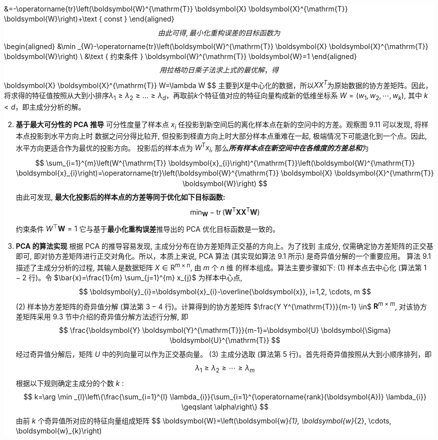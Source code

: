 &=-\operatorname{tr}\left(\boldsymbol{W}^{\mathrm{T}} \boldsymbol{X} \boldsymbol{X}^{\mathrm{T}} \boldsymbol{W}\right)+\text { const }
\end{aligned}
$$
由此可得, 最小化重构误差的目标函数为
$$
\begin{aligned}
&\min _{W}-\operatorname{tr}\left(\boldsymbol{W}^{\mathrm{T}} \boldsymbol{X} \boldsymbol{X}^{\mathrm{T}} \boldsymbol{W}\right) \\
&\text { 约束条件 } \boldsymbol{W}^{\mathrm{T}} \boldsymbol{W}=1
\end{aligned}
$$
用拉格叻日乘子法求上式的最优解，得
$$
\boldsymbol{X} \boldsymbol{X}^{\mathrm{T}} W=\lambda W
$$
主要到$X$是中心化的数据，所以$XX^{T}$为原始数据的协方差矩阵。因此，将求得的特征值按照从大到小排序$\lambda_{1} \geq\lambda_{2}\geq \dots\geq\lambda_{d}$，再取前$k$个特征值对应的特征向量构成新的低维坐标系 $W=\left(w_{1}, w_{2}, \cdots, w_{k}\right)$, 其中 $k < d$，即主成分分析的解。

2. **基于最大可分性的 $\mathrm{PCA}$ 推导**
可分性度量了样本点 $x_{i}$ 任投影到新空间后的离化样本点在新的空问中的方差。观察图 $9.11$ 可以发现, 将样本点投影到水平方向上时 数据之问分得比䢂开, 但投影到柽直方向上时大部分样本点重难在一起, 极端情况下可能退化到一个点。因此, 水平方向更适合作为最优的投影方向。
投影后的样本点为 $W^{\mathrm{T}} x_{i}$, 那么***所有样本点在新空间中在各维度的方差总和***为
$$
\sum_{i=1}^{m}\left(W^{\mathrm{T}} \boldsymbol{x}_{i}\right)^{\mathrm{T}}\left(\boldsymbol{W}^{\mathrm{T}} \boldsymbol{x}_{i}\right)=\operatorname{tr}\left(\boldsymbol{W}^{\mathrm{T}} \boldsymbol{X} \boldsymbol{X}^{\mathrm{T}} \boldsymbol{W}\right)
$$
由此可发现, **最大化投影后的样本点的方差等同于优化如下目标函数:**
$$
\min _{\boldsymbol{W}}-\operatorname{tr}\left(\boldsymbol{W}^{\mathrm{T}} \boldsymbol{X} \boldsymbol{X}^{\mathrm{T}} \boldsymbol{W}\right)
$$
约束条件 $W^{\top} \boldsymbol{W}=1$
它与基于**最小化重构误差**推导出的 PCA 优化目标函数是一致的。

3. **PCA 的算法实现**
根据 PCA 的推导容易发现, 主成分分布在协方差矩阵正交基的方向上。为了找到 主成分, 仅需确定协方差矩阵的正交基即可, 即对协方差矩阵进行正交对角化。所以，本质上来说, PCA 算法 (其实现如算法 $9.1$ 所示) 是奇异值分解的一个重要应用。
算法 $9.1$ 描述了主成分分析的过程, 其输人是数据矩阵 $X \in \mathrm{R}^{m \times n}$, 由 $m$ 个 $n$ 维 的样本组成。算法主要步骤如下:
(1) 样本点去中心化 (算法第 $1-2$ 行)。令 $\bar{x}=\frac{1}{m} \sum_{j=1}^{m} x_{j}$ 为样本中心点,
$$
\boldsymbol{y}_{i}=\boldsymbol{x}_{i}-\overline{\boldsymbol{x}}, i=1,2, \cdots, m
$$
(2) 样本协方差矩阵的奇异值分解 (算法第 $3-4$ 行)。计算得到的协方差矩阵 $\frac{Y Y^{\mathrm{T}}}{m-1} \in$ $\mathbf{R}^{m \times m}$, 对该协方差矩阵采用 $9.3$ 节中介绍的奇异值分解方法述行分解, 即
$$
\frac{\boldsymbol{Y} \boldsymbol{Y}^{\mathrm{T}}}{m-1}=\boldsymbol{U} \boldsymbol{\Sigma} \boldsymbol{U}^{\mathrm{T}}
$$
经过奇异值分解后，矩阵 $U$ 中的列向量可以作为正交基向量。
(3) 主成分选取 (算法第 5 行)。首先将奇异值按照从大到小顺序排列，即
$$
\lambda_{1} \geqslant \lambda_{2} \geqslant \cdots \geqslant \lambda_{m}
$$
根据以下规则确定主成分的个数 $k$ :
$$
k=\arg \min _{l}\left\{\frac{\sum_{i=1}^{l} \lambda_{i}}{\sum_{i=1}^{\operatorname{rank}(\boldsymbol{A})} \lambda_{i}} \geqslant \alpha\right\}
$$
由前 $k$ 个奇异值所对应的特征向量组成矩阵
$$
\boldsymbol{W}=\left(\boldsymbol{w}_{1}, \boldsymbol{w}_{2}, \cdots, \boldsymbol{w}_{k}\right)